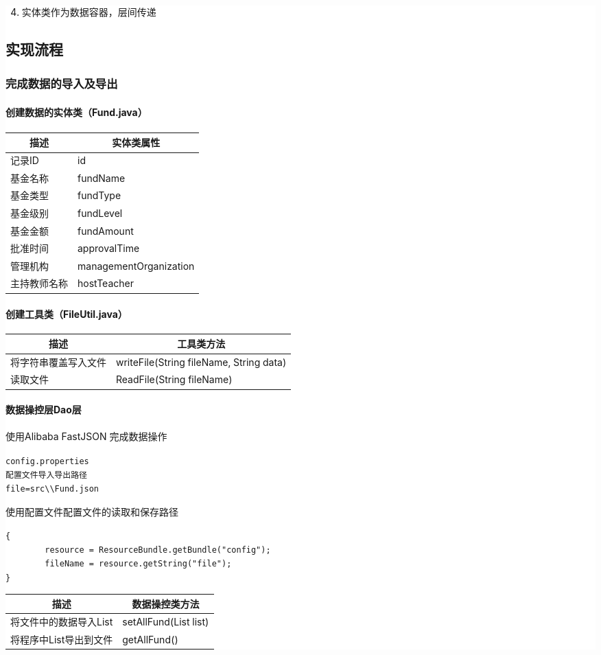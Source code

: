 4. 实体类作为数据容器，层间传递

## 实现流程

### 完成数据的导入及导出

#### 创建数据的实体类（Fund.java）

| 描述         | 实体类属性             |
| ------------ | ---------------------- |
| 记录ID       | id                     |
| 基金名称     | fundName               |
| 基金类型     | fundType               |
| 基金级别     | fundLevel              |
| 基金金额     | fundAmount             |
| 批准时间     | approvalTime           |
| 管理机构     | managementOrganization |
| 主持教师名称 | hostTeacher            |

#### 创建工具类（FileUtil.java）

| 描述                 | 工具类方法                              |
| -------------------- | --------------------------------------- |
| 将字符串覆盖写入文件 | writeFile(String fileName, String data) |
| 读取文件             | ReadFile(String fileName)               |

#### 数据操控层Dao层

使用Alibaba FastJSON 完成数据操作

```
config.properties
配置文件导入导出路径
file=src\\Fund.json
```

使用配置文件配置文件的读取和保存路径

```
{
        resource = ResourceBundle.getBundle("config");
        fileName = resource.getString("file");
}
```

| 描述                   | 数据操控类方法              |
| ---------------------- | --------------------------- |
| 将文件中的数据导入List | setAllFund(List<Fund> list) |
| 将程序中List导出到文件 | getAllFund()                |
